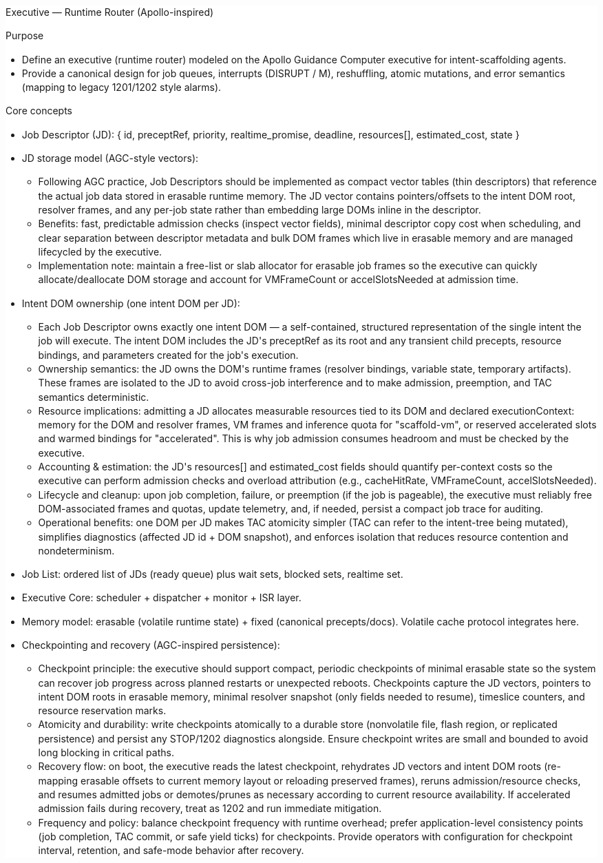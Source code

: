 Executive — Runtime Router (Apollo-inspired)

Purpose
- Define an executive (runtime router) modeled on the Apollo Guidance Computer executive for intent-scaffolding agents.
- Provide a canonical design for job queues, interrupts (DISRUPT / M), reshuffling, atomic mutations, and error semantics (mapping to legacy 1201/1202 style alarms).

Core concepts
- Job Descriptor (JD): { id, preceptRef, priority, realtime_promise, deadline, resources[], estimated_cost, state }
- JD storage model (AGC-style vectors):
  - Following AGC practice, Job Descriptors should be implemented as compact vector tables (thin descriptors) that reference the actual job data stored in erasable runtime memory. The JD vector contains pointers/offsets to the intent DOM root, resolver frames, and any per-job state rather than embedding large DOMs inline in the descriptor.
  - Benefits: fast, predictable admission checks (inspect vector fields), minimal descriptor copy cost when scheduling, and clear separation between descriptor metadata and bulk DOM frames which live in erasable memory and are managed lifecycled by the executive.
  - Implementation note: maintain a free-list or slab allocator for erasable job frames so the executive can quickly allocate/deallocate DOM storage and account for VMFrameCount or accelSlotsNeeded at admission time.

- Intent DOM ownership (one intent DOM per JD):
  - Each Job Descriptor owns exactly one intent DOM — a self-contained, structured representation of the single intent the job will execute. The intent DOM includes the JD's preceptRef as its root and any transient child precepts, resource bindings, and parameters created for the job's execution.
  - Ownership semantics: the JD owns the DOM's runtime frames (resolver bindings, variable state, temporary artifacts). These frames are isolated to the JD to avoid cross-job interference and to make admission, preemption, and TAC semantics deterministic.
  - Resource implications: admitting a JD allocates measurable resources tied to its DOM and declared executionContext: memory for the DOM and resolver frames, VM frames and inference quota for "scaffold-vm", or reserved accelerated slots and warmed bindings for "accelerated". This is why job admission consumes headroom and must be checked by the executive.
  - Accounting & estimation: the JD's resources[] and estimated_cost fields should quantify per-context costs so the executive can perform admission checks and overload attribution (e.g., cacheHitRate, VMFrameCount, accelSlotsNeeded).
  - Lifecycle and cleanup: upon job completion, failure, or preemption (if the job is pageable), the executive must reliably free DOM-associated frames and quotas, update telemetry, and, if needed, persist a compact job trace for auditing.
  - Operational benefits: one DOM per JD makes TAC atomicity simpler (TAC can refer to the intent-tree being mutated), simplifies diagnostics (affected JD id + DOM snapshot), and enforces isolation that reduces resource contention and nondeterminism.

- Job List: ordered list of JDs (ready queue) plus wait sets, blocked sets, realtime set.
- Executive Core: scheduler + dispatcher + monitor + ISR layer.
- Memory model: erasable (volatile runtime state) + fixed (canonical precepts/docs). Volatile cache protocol integrates here.

- Checkpointing and recovery (AGC-inspired persistence):
  - Checkpoint principle: the executive should support compact, periodic checkpoints of minimal erasable state so the system can recover job progress across planned restarts or unexpected reboots. Checkpoints capture the JD vectors, pointers to intent DOM roots in erasable memory, minimal resolver snapshot (only fields needed to resume), timeslice counters, and resource reservation marks.
  - Atomicity and durability: write checkpoints atomically to a durable store (nonvolatile file, flash region, or replicated persistence) and persist any STOP/1202 diagnostics alongside. Ensure checkpoint writes are small and bounded to avoid long blocking in critical paths.
  - Recovery flow: on boot, the executive reads the latest checkpoint, rehydrates JD vectors and intent DOM roots (re-mapping erasable offsets to current memory layout or reloading preserved frames), reruns admission/resource checks, and resumes admitted jobs or demotes/prunes as necessary according to current resource availability. If accelerated admission fails during recovery, treat as 1202 and run immediate mitigation.
  - Frequency and policy: balance checkpoint frequency with runtime overhead; prefer application-level consistency points (job completion, TAC commit, or safe yield ticks) for checkpoints. Provide operators with configuration for checkpoint interval, retention, and safe-mode behavior after recovery.
